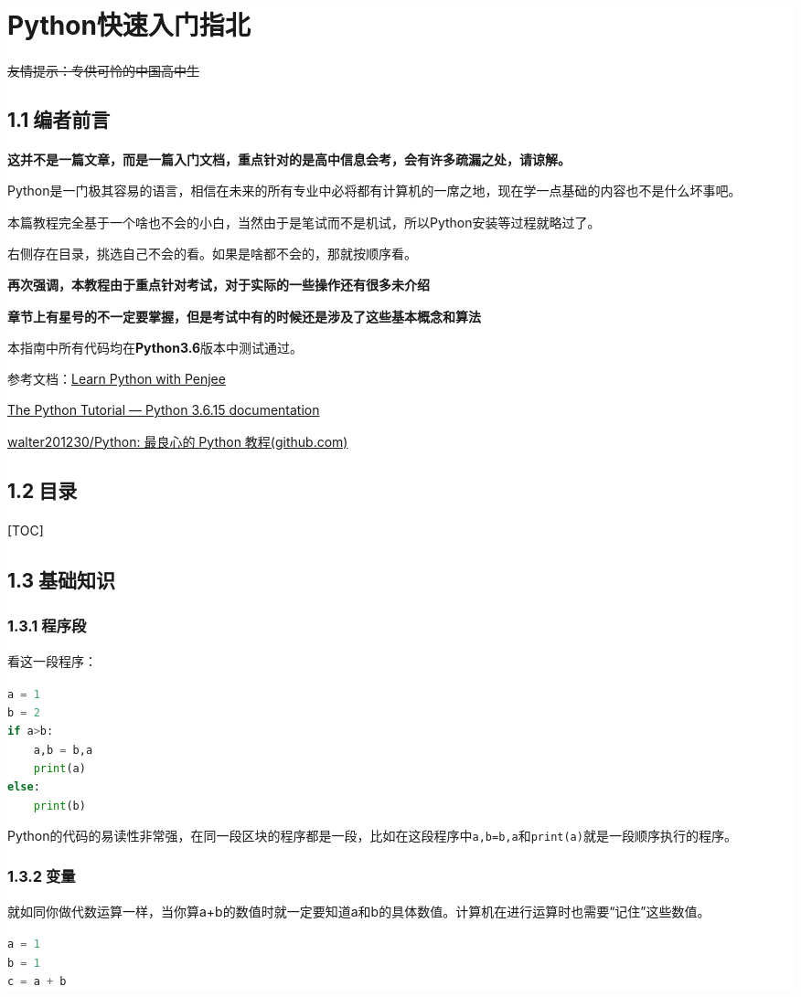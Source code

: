 # Python快速入门指北

~~友情提示：专供可怜的中国高中生~~

## 1.1 编者前言

**这并不是一篇文章，而是一篇入门文档，重点针对的是高中信息会考，会有许多疏漏之处，请谅解。**

Python是一门极其容易的语言，相信在未来的所有专业中必将都有计算机的一席之地，现在学一点基础的内容也不是什么坏事吧。

本篇教程完全基于一个啥也不会的小白，当然由于是笔试而不是机试，所以Python安装等过程就略过了。

右侧存在目录，挑选自己不会的看。如果是啥都不会的，那就按顺序看。

**再次强调，本教程由于重点针对考试，对于实际的一些操作还有很多未介绍**

**章节上有星号的不一定要掌握，但是考试中有的时候还是涉及了这些基本概念和算法**

本指南中所有代码均在**Python3.6**版本中测试通过。

参考文档：[Learn Python with Penjee](https://penjee.com/)

[The Python Tutorial — Python 3.6.15 documentation](https://docs.python.org/3.6/tutorial/index.html)

[walter201230/Python: 最良心的 Python 教程(github.com)](https://github.com/walter201230/Python)

## 1.2 目录

[TOC]



## 1.3 基础知识

### 1.3.1 程序段

看这一段程序：

```python
a = 1
b = 2
if a>b:
    a,b = b,a
	print(a)
else:
	print(b)
```

Python的代码的易读性非常强，在同一段区块的程序都是一段，比如在这段程序中`a,b=b,a`和`print(a)`就是一段顺序执行的程序。

### 1.3.2 变量

就如同你做代数运算一样，当你算a+b的数值时就一定要知道a和b的具体数值。计算机在进行运算时也需要“记住”这些数值。

```python
a = 1
b = 1
c = a + b
```
